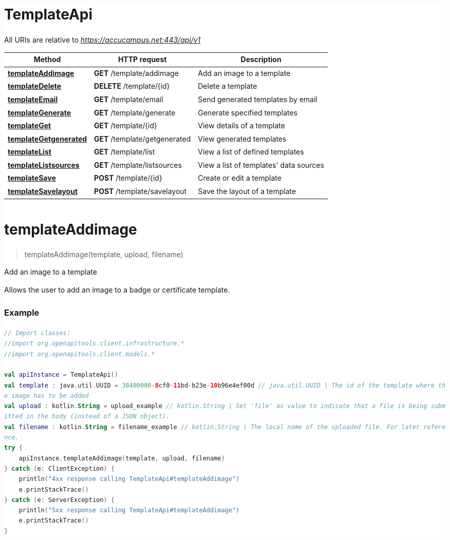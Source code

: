 # TemplateApi

All URIs are relative to *https://accucampus.net:443/api/v1*

Method | HTTP request | Description
------------- | ------------- | -------------
[**templateAddimage**](TemplateApi.md#templateAddimage) | **GET** /template/addimage | Add an image to a template
[**templateDelete**](TemplateApi.md#templateDelete) | **DELETE** /template/{id} | Delete a template
[**templateEmail**](TemplateApi.md#templateEmail) | **GET** /template/email | Send generated templates by email
[**templateGenerate**](TemplateApi.md#templateGenerate) | **GET** /template/generate | Generate specified templates
[**templateGet**](TemplateApi.md#templateGet) | **GET** /template/{id} | View details of a template
[**templateGetgenerated**](TemplateApi.md#templateGetgenerated) | **GET** /template/getgenerated | View generated templates
[**templateList**](TemplateApi.md#templateList) | **GET** /template/list | View a list of defined templates
[**templateListsources**](TemplateApi.md#templateListsources) | **GET** /template/listsources | View a list of templates&#39; data sources
[**templateSave**](TemplateApi.md#templateSave) | **POST** /template/{id} | Create or edit a template
[**templateSavelayout**](TemplateApi.md#templateSavelayout) | **POST** /template/savelayout | Save the layout of a template


<a name="templateAddimage"></a>
# **templateAddimage**
> templateAddimage(template, upload, filename)

Add an image to a template

Allows the user to add an image to a badge or certificate template.

### Example
```kotlin
// Import classes:
//import org.openapitools.client.infrastructure.*
//import org.openapitools.client.models.*

val apiInstance = TemplateApi()
val template : java.util.UUID = 38400000-8cf0-11bd-b23e-10b96e4ef00d // java.util.UUID | The id of the template where the image has to be added
val upload : kotlin.String = upload_example // kotlin.String | Set 'file' as value to indicate that a file is being submitted in the body (instead of a JSON object).
val filename : kotlin.String = filename_example // kotlin.String | The local name of the uploaded file. For later reference.
try {
    apiInstance.templateAddimage(template, upload, filename)
} catch (e: ClientException) {
    println("4xx response calling TemplateApi#templateAddimage")
    e.printStackTrace()
} catch (e: ServerException) {
    println("5xx response calling TemplateApi#templateAddimage")
    e.printStackTrace()
}
```
